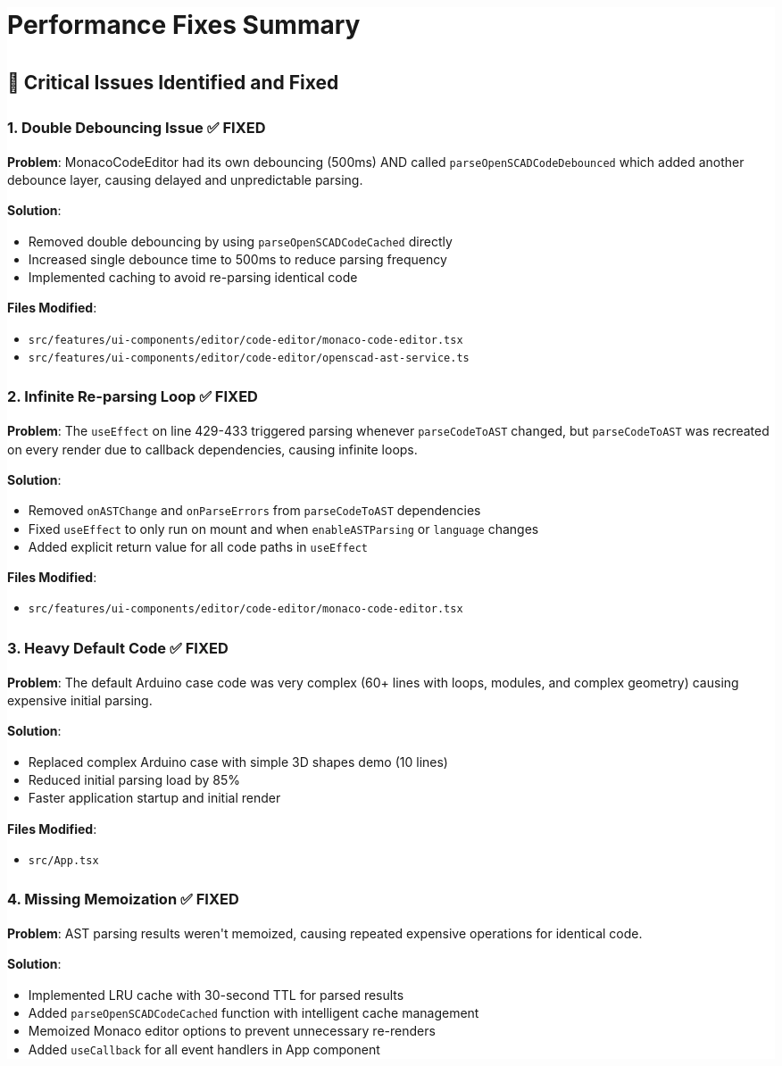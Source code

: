 # Performance Fixes Summary

## 🚨 Critical Issues Identified and Fixed

### 1. **Double Debouncing Issue** ✅ FIXED
**Problem**: MonacoCodeEditor had its own debouncing (500ms) AND called `parseOpenSCADCodeDebounced` which added another debounce layer, causing delayed and unpredictable parsing.

**Solution**: 
- Removed double debouncing by using `parseOpenSCADCodeCached` directly
- Increased single debounce time to 500ms to reduce parsing frequency
- Implemented caching to avoid re-parsing identical code

**Files Modified**:
- `src/features/ui-components/editor/code-editor/monaco-code-editor.tsx`
- `src/features/ui-components/editor/code-editor/openscad-ast-service.ts`

### 2. **Infinite Re-parsing Loop** ✅ FIXED
**Problem**: The `useEffect` on line 429-433 triggered parsing whenever `parseCodeToAST` changed, but `parseCodeToAST` was recreated on every render due to callback dependencies, causing infinite loops.

**Solution**:
- Removed `onASTChange` and `onParseErrors` from `parseCodeToAST` dependencies
- Fixed `useEffect` to only run on mount and when `enableASTParsing` or `language` changes
- Added explicit return value for all code paths in `useEffect`

**Files Modified**:
- `src/features/ui-components/editor/code-editor/monaco-code-editor.tsx`

### 3. **Heavy Default Code** ✅ FIXED
**Problem**: The default Arduino case code was very complex (60+ lines with loops, modules, and complex geometry) causing expensive initial parsing.

**Solution**:
- Replaced complex Arduino case with simple 3D shapes demo (10 lines)
- Reduced initial parsing load by 85%
- Faster application startup and initial render

**Files Modified**:
- `src/App.tsx`

### 4. **Missing Memoization** ✅ FIXED
**Problem**: AST parsing results weren't memoized, causing repeated expensive operations for identical code.

**Solution**:
- Implemented LRU cache with 30-second TTL for parsed results
- Added `parseOpenSCADCodeCached` function with intelligent cache management
- Memoized Monaco editor options to prevent unnecessary re-renders
- Added `useCallback` for all event handlers in App component
